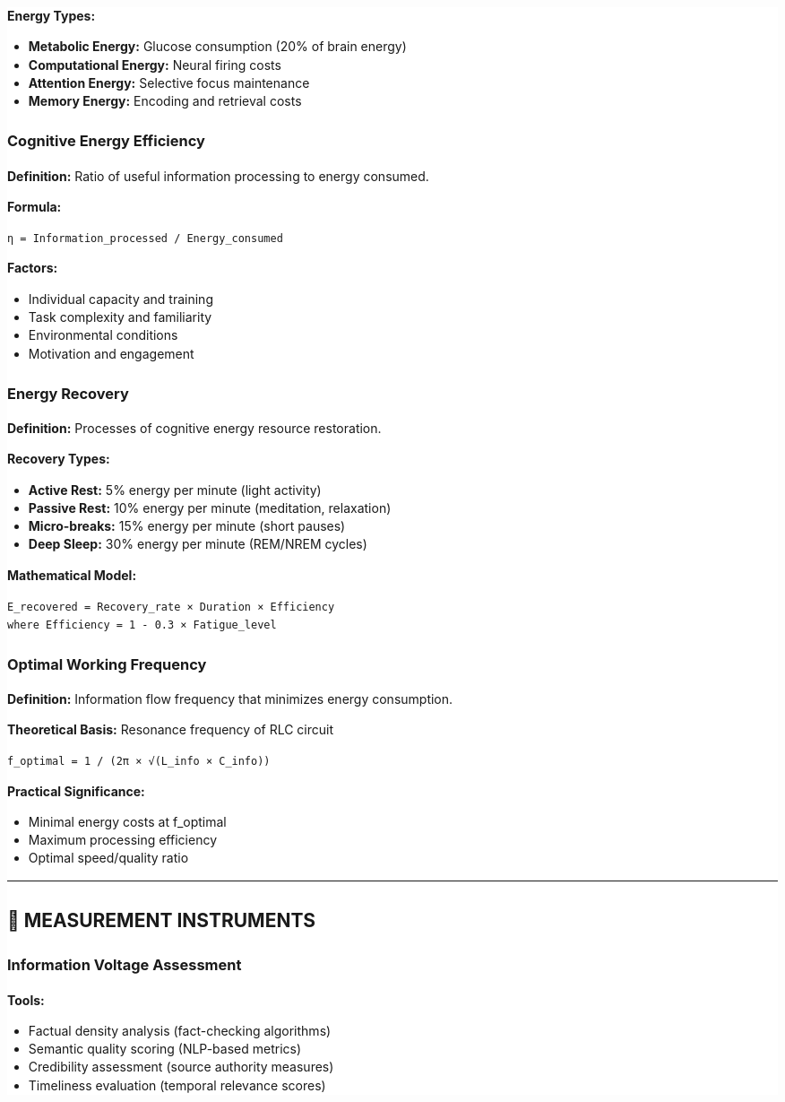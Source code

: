 **Energy Types:**
- **Metabolic Energy:** Glucose consumption (20% of brain energy)
- **Computational Energy:** Neural firing costs
- **Attention Energy:** Selective focus maintenance
- **Memory Energy:** Encoding and retrieval costs

### Cognitive Energy Efficiency
**Definition:** Ratio of useful information processing to energy consumed.

**Formula:**
```
η = Information_processed / Energy_consumed
```

**Factors:**
- Individual capacity and training
- Task complexity and familiarity
- Environmental conditions
- Motivation and engagement

### Energy Recovery
**Definition:** Processes of cognitive energy resource restoration.

**Recovery Types:**
- **Active Rest:** 5% energy per minute (light activity)
- **Passive Rest:** 10% energy per minute (meditation, relaxation)
- **Micro-breaks:** 15% energy per minute (short pauses)
- **Deep Sleep:** 30% energy per minute (REM/NREM cycles)

**Mathematical Model:**
```
E_recovered = Recovery_rate × Duration × Efficiency
where Efficiency = 1 - 0.3 × Fatigue_level
```

### Optimal Working Frequency
**Definition:** Information flow frequency that minimizes energy consumption.

**Theoretical Basis:** Resonance frequency of RLC circuit
```
f_optimal = 1 / (2π × √(L_info × C_info))
```

**Practical Significance:**
- Minimal energy costs at f_optimal
- Maximum processing efficiency
- Optimal speed/quality ratio

---

## 🔬 MEASUREMENT INSTRUMENTS

### Information Voltage Assessment
**Tools:**
- Factual density analysis (fact-checking algorithms)
- Semantic quality scoring (NLP-based metrics)
- Credibility assessment (source authority measures)
- Timeliness evaluation (temporal relevance scores)

